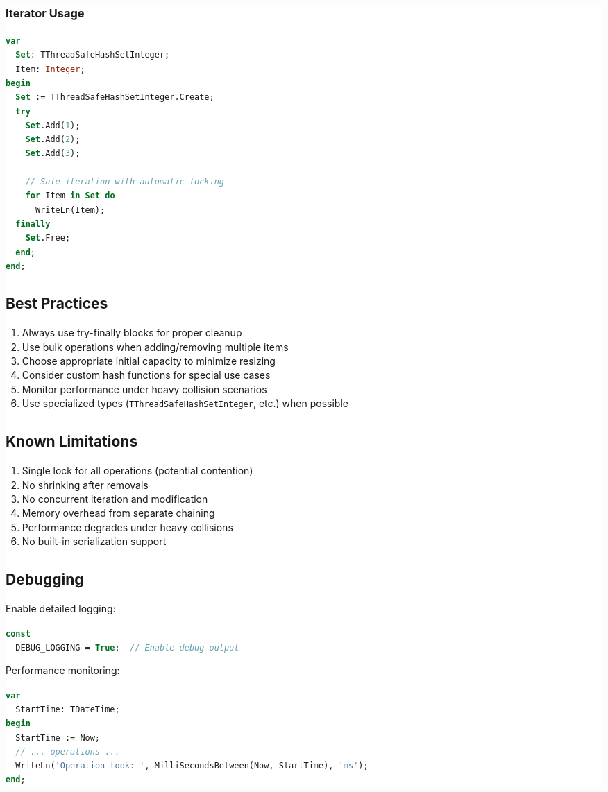 ### Iterator Usage
```pascal
var
  Set: TThreadSafeHashSetInteger;
  Item: Integer;
begin
  Set := TThreadSafeHashSetInteger.Create;
  try
    Set.Add(1);
    Set.Add(2);
    Set.Add(3);
    
    // Safe iteration with automatic locking
    for Item in Set do
      WriteLn(Item);
  finally
    Set.Free;
  end;
end;
```

## Best Practices
1. Always use try-finally blocks for proper cleanup
2. Use bulk operations when adding/removing multiple items
3. Choose appropriate initial capacity to minimize resizing
4. Consider custom hash functions for special use cases
5. Monitor performance under heavy collision scenarios
6. Use specialized types (`TThreadSafeHashSetInteger`, etc.) when possible

## Known Limitations
1. Single lock for all operations (potential contention)
2. No shrinking after removals
3. No concurrent iteration and modification
4. Memory overhead from separate chaining
5. Performance degrades under heavy collisions
6. No built-in serialization support

## Debugging
Enable detailed logging:
```pascal
const
  DEBUG_LOGGING = True;  // Enable debug output
```

Performance monitoring:
```pascal
var
  StartTime: TDateTime;
begin
  StartTime := Now;
  // ... operations ...
  WriteLn('Operation took: ', MilliSecondsBetween(Now, StartTime), 'ms');
end;
```